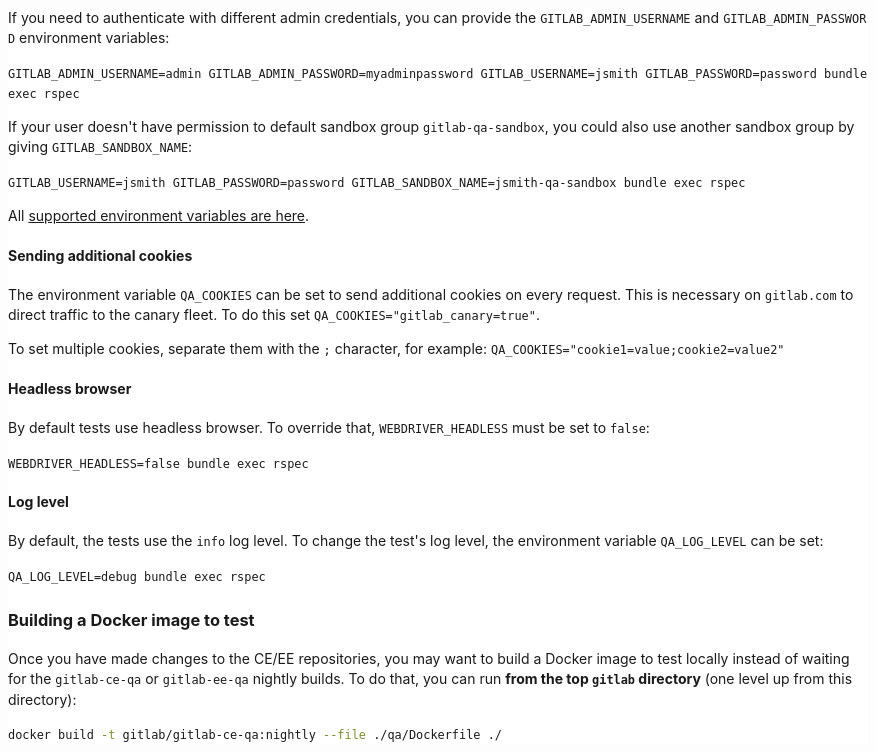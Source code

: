 If you need to authenticate with different admin credentials, you can
provide the `GITLAB_ADMIN_USERNAME` and `GITLAB_ADMIN_PASSWORD`
environment variables:

```shell
GITLAB_ADMIN_USERNAME=admin GITLAB_ADMIN_PASSWORD=myadminpassword GITLAB_USERNAME=jsmith GITLAB_PASSWORD=password bundle exec rspec
```

If your user doesn't have permission to default sandbox group
`gitlab-qa-sandbox`, you could also use another sandbox group by giving
`GITLAB_SANDBOX_NAME`:

```shell
GITLAB_USERNAME=jsmith GITLAB_PASSWORD=password GITLAB_SANDBOX_NAME=jsmith-qa-sandbox bundle exec rspec
```

All [supported environment variables are here](https://gitlab.com/gitlab-org/gitlab-qa/blob/master/docs/what_tests_can_be_run.md#supported-environment-variables).

#### Sending additional cookies

The environment variable `QA_COOKIES` can be set to send additional cookies
on every request. This is necessary on `gitlab.com` to direct traffic to the
canary fleet. To do this set `QA_COOKIES="gitlab_canary=true"`.

To set multiple cookies, separate them with the `;` character, for example: `QA_COOKIES="cookie1=value;cookie2=value2"`

#### Headless browser

By default tests use headless browser. To override that, `WEBDRIVER_HEADLESS` must be set to `false`:

```shell
WEBDRIVER_HEADLESS=false bundle exec rspec
```

#### Log level

By default, the tests use the `info` log level. To change the test's log level, the environment variable `QA_LOG_LEVEL` can be set:

```shell
QA_LOG_LEVEL=debug bundle exec rspec
```

### Building a Docker image to test

Once you have made changes to the CE/EE repositories, you may want to build a
Docker image to test locally instead of waiting for the `gitlab-ce-qa` or
`gitlab-ee-qa` nightly builds. To do that, you can run **from the top `gitlab`
directory** (one level up from this directory):

```sh
docker build -t gitlab/gitlab-ce-qa:nightly --file ./qa/Dockerfile ./
```
